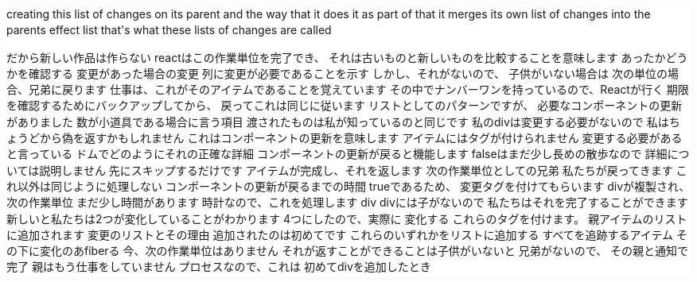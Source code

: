 creating this list of changes on its
parent and the way that it does it as
part of that it merges its own list of
changes into the parents effect list
that's what these lists of changes are
called

だから新しい作品は作らない
reactはこの作業単位を完了でき、
それは古いものと新しいものを比較することを意味します
あったかどうかを確認する
変更があった場合の変更
列に変更が必要であることを示す
しかし、それがないので、
子供がいない場合は
次の単位の場合、兄弟に戻ります
仕事は、これがそのアイテムであることを覚えています
その中でナンバーワンを持っているので、Reactが行く
期限を確認するためにバックアップしてから、
戻ってこれは同じに従います
リストとしてのパターンですが、
必要なコンポーネントの更新がありました
数が小道具である場合に言う項目
渡されたものは私が知っているのと同じです
私のdivは変更する必要がないので
私はちょうどから偽を返すかもしれません
これはコンポーネントの更新を意味します
アイテムにはタグが付けられません
変更する必要があると言っている
ドムでどのようにそれの正確な詳細
コンポーネントの更新が戻ると機能します
falseはまだ少し長めの散歩なので
詳細については説明しません
先にスキップするだけです
アイテムが完成し、それを返します
次の作業単位としての兄弟
私たちが戻ってきます
これ以外は同じように処理しない
コンポーネントの更新が戻るまでの時間
trueであるため、
変更タグを付けてもらいます
divが複製され、
次の作業単位
まだ少し時間があります
時計なので、これを処理します
div divには子がないので
私たちはそれを完了することができます
新しいと私たちは2つが変化していることがわかります
4つにしたので、実際に
変化する
これらのタグを付けます。
親アイテムのリストに追加されます
変更のリストとその理由
追加されたのは初めてです
これらのいずれかをリストに追加する
すべてを追跡するアイテム
その下に変化のあfiberる
今、次の作業単位はありません
それが返すことができることは子供がいないと
兄弟がないので、
その親と通知で完了
親はもう仕事をしていません
プロセスなので、これは
初めてdivを追加したとき
